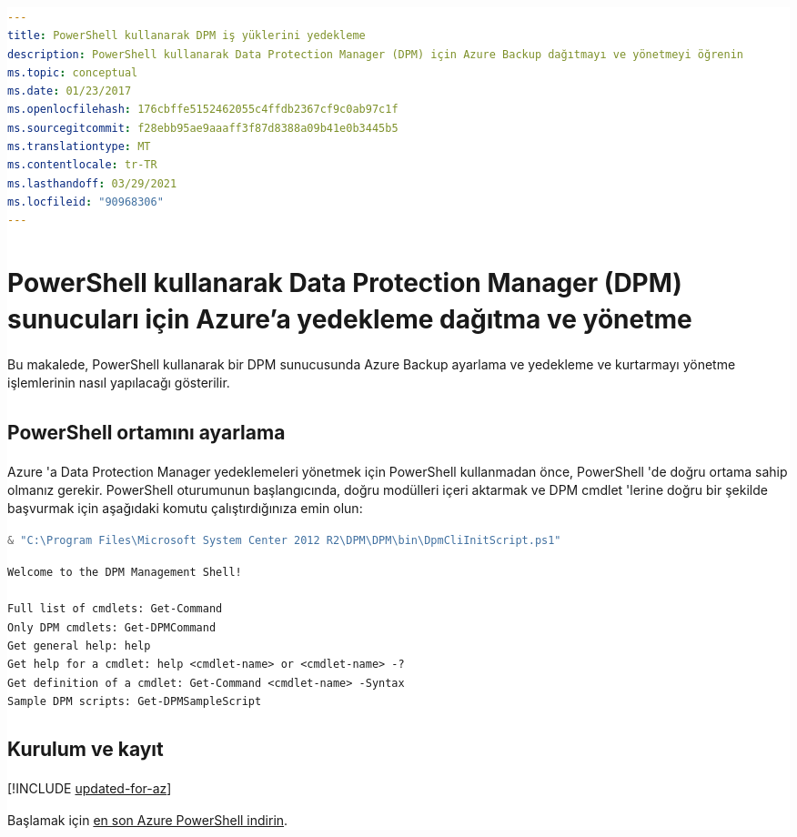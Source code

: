 ```yaml
---
title: PowerShell kullanarak DPM iş yüklerini yedekleme
description: PowerShell kullanarak Data Protection Manager (DPM) için Azure Backup dağıtmayı ve yönetmeyi öğrenin
ms.topic: conceptual
ms.date: 01/23/2017
ms.openlocfilehash: 176cbffe5152462055c4ffdb2367cf9c0ab97c1f
ms.sourcegitcommit: f28ebb95ae9aaaff3f87d8388a09b41e0b3445b5
ms.translationtype: MT
ms.contentlocale: tr-TR
ms.lasthandoff: 03/29/2021
ms.locfileid: "90968306"
---
```

# <a name="deploy-and-manage-backup-to-azure-for-data-protection-manager-dpm-servers-using-powershell"></a>PowerShell kullanarak Data Protection Manager (DPM) sunucuları için Azure’a yedekleme dağıtma ve yönetme

Bu makalede, PowerShell kullanarak bir DPM sunucusunda Azure Backup ayarlama ve yedekleme ve kurtarmayı yönetme işlemlerinin nasıl yapılacağı gösterilir.

## <a name="setting-up-the-powershell-environment"></a>PowerShell ortamını ayarlama

Azure 'a Data Protection Manager yedeklemeleri yönetmek için PowerShell kullanmadan önce, PowerShell 'de doğru ortama sahip olmanız gerekir. PowerShell oturumunun başlangıcında, doğru modülleri içeri aktarmak ve DPM cmdlet 'lerine doğru bir şekilde başvurmak için aşağıdaki komutu çalıştırdığınıza emin olun:

```powershell
& "C:\Program Files\Microsoft System Center 2012 R2\DPM\DPM\bin\DpmCliInitScript.ps1"
```

```Output
Welcome to the DPM Management Shell!

Full list of cmdlets: Get-Command
Only DPM cmdlets: Get-DPMCommand
Get general help: help
Get help for a cmdlet: help <cmdlet-name> or <cmdlet-name> -?
Get definition of a cmdlet: Get-Command <cmdlet-name> -Syntax
Sample DPM scripts: Get-DPMSampleScript
```

## <a name="setup-and-registration"></a>Kurulum ve kayıt

[!INCLUDE [updated-for-az](../../includes/updated-for-az.md)]

Başlamak için [en son Azure PowerShell indirin](/powershell/azure/install-az-ps).
